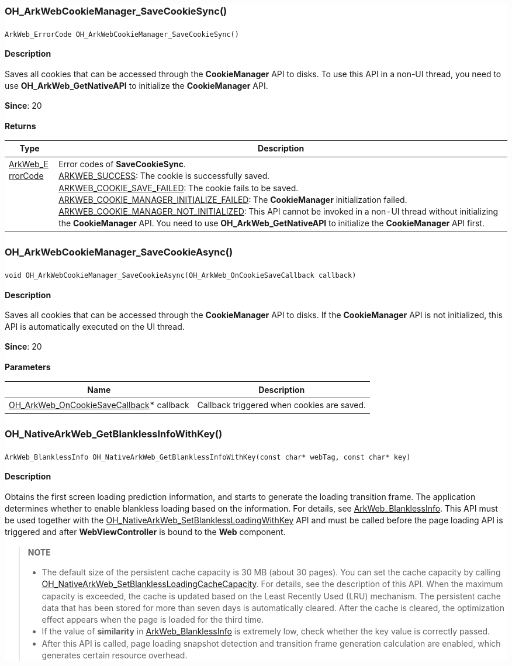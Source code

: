 ### OH_ArkWebCookieManager_SaveCookieSync()

```
ArkWeb_ErrorCode OH_ArkWebCookieManager_SaveCookieSync()
```

**Description**

Saves all cookies that can be accessed through the **CookieManager** API to disks. To use this API in a non-UI thread, you need to use **OH_ArkWeb_GetNativeAPI** to initialize the **CookieManager** API.

**Since**: 20

**Returns**

| Type| Description|
| -- | -- |
| [ArkWeb_ErrorCode](capi-arkweb-error-code-h.md#arkweb_errorcode) | Error codes of **SaveCookieSync**.<br> [ARKWEB_SUCCESS](capi-arkweb-error-code-h.md#arkweb_errorcode): The cookie is successfully saved.<br> [ARKWEB_COOKIE_SAVE_FAILED](capi-arkweb-error-code-h.md#arkweb_errorcode): The cookie fails to be saved.<br> [ARKWEB_COOKIE_MANAGER_INITIALIZE_FAILED](capi-arkweb-error-code-h.md#arkweb_errorcode): The **CookieManager** initialization failed.<br> [ARKWEB_COOKIE_MANAGER_NOT_INITIALIZED](capi-arkweb-error-code-h.md#arkweb_errorcode): This API cannot be invoked in a non-UI thread without initializing the **CookieManager** API. You need to use **OH_ArkWeb_GetNativeAPI** to initialize the **CookieManager** API first.|

### OH_ArkWebCookieManager_SaveCookieAsync()

```
void OH_ArkWebCookieManager_SaveCookieAsync(OH_ArkWeb_OnCookieSaveCallback callback)
```

**Description**

Saves all cookies that can be accessed through the **CookieManager** API to disks. If the **CookieManager** API is not initialized, this API is automatically executed on the UI thread.

**Since**: 20

**Parameters**

| Name| Description|
| -- | -- |
| [OH_ArkWeb_OnCookieSaveCallback](#oh_arkweb_oncookiesavecallback)* callback | Callback triggered when cookies are saved.|
### OH_NativeArkWeb_GetBlanklessInfoWithKey()

```
ArkWeb_BlanklessInfo OH_NativeArkWeb_GetBlanklessInfoWithKey(const char* webTag, const char* key)
```

**Description**

Obtains the first screen loading prediction information, and starts to generate the loading transition frame. The application determines whether to enable blankless loading based on the information. For details, see [ArkWeb_BlanklessInfo](capi-web-arkweb-blanklessinfo.md). This API must be used together with the [OH_NativeArkWeb_SetBlanklessLoadingWithKey](#oh_nativearkweb_setblanklessloadingwithkey) API and must be called before the page loading API is triggered and after **WebViewController** is bound to the **Web** component.

> **NOTE**
>
> - The default size of the persistent cache capacity is 30 MB (about 30 pages). You can set the cache capacity by calling [OH_NativeArkWeb_SetBlanklessLoadingCacheCapacity](#oh_nativearkweb_setblanklessloadingcachecapacity). For details, see the description of this API. When the maximum capacity is exceeded, the cache is updated based on the Least Recently Used (LRU) mechanism. The persistent cache data that has been stored for more than seven days is automatically cleared. After the cache is cleared, the optimization effect appears when the page is loaded for the third time.
> - If the value of **similarity** in [ArkWeb_BlanklessInfo](capi-web-arkweb-blanklessinfo.md) is extremely low, check whether the key value is correctly passed.
> - After this API is called, page loading snapshot detection and transition frame generation calculation are enabled, which generates certain resource overhead.